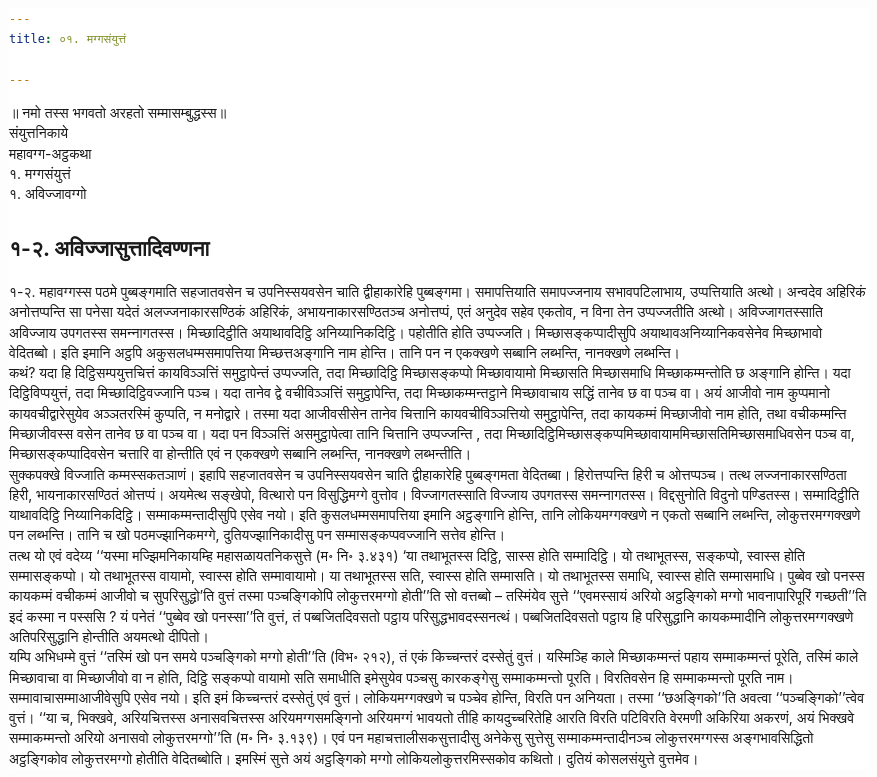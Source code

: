 ```yaml
---
title: ०१. मग्गसंयुत्तं

---
```

॥ नमो तस्स भगवतो अरहतो सम्मासम्बुद्धस्स॥  
संयुत्तनिकाये  
महावग्ग-अट्ठकथा  
१. मग्गसंयुत्तं  
१. अविज्‍जावग्गो  


## १-२. अविज्‍जासुत्तादिवण्णना

१-२. महावग्गस्स पठमे पुब्बङ्गमाति सहजातवसेन च उपनिस्सयवसेन चाति द्वीहाकारेहि पुब्बङ्गमा। समापत्तियाति समापज्‍जनाय सभावपटिलाभाय, उप्पत्तियाति अत्थो। अन्वदेव अहिरिकं अनोत्तप्पन्ति सा पनेसा यदेतं अलज्‍जनाकारसण्ठिकं अहिरिकं, अभायनाकारसण्ठितञ्‍च अनोत्तप्पं, एतं अनुदेव सहेव एकतोव, न विना तेन उप्पज्‍जतीति अत्थो। अविज्‍जागतस्साति अविज्‍जाय उपगतस्स समन्‍नागतस्स। मिच्छादिट्ठीति अयाथावदिट्ठि अनिय्यानिकदिट्ठि। पहोतीति होति उप्पज्‍जति। मिच्छासङ्कप्पादीसुपि अयाथावअनिय्यानिकवसेनेव मिच्छाभावो वेदितब्बो। इति इमानि अट्ठपि अकुसलधम्मसमापत्तिया मिच्छत्तअङ्गानि नाम होन्ति। तानि पन न एकक्खणे सब्बानि लब्भन्ति, नानक्खणे लब्भन्ति।  
कथं? यदा हि दिट्ठिसम्पयुत्तचित्तं कायविञ्‍ञत्तिं समुट्ठापेन्तं उप्पज्‍जति, तदा मिच्छादिट्ठि मिच्छासङ्कप्पो मिच्छावायामो मिच्छासति मिच्छासमाधि मिच्छाकम्मन्तोति छ अङ्गानि होन्ति। यदा दिट्ठिविप्पयुत्तं, तदा मिच्छादिट्ठिवज्‍जानि पञ्‍च। यदा तानेव द्वे वचीविञ्‍ञत्तिं समुट्ठापेन्ति, तदा मिच्छाकम्मन्तट्ठाने मिच्छावाचाय सद्धिं तानेव छ वा पञ्‍च वा। अयं आजीवो नाम कुप्पमानो कायवचीद्वारेसुयेव अञ्‍ञतरस्मिं कुप्पति, न मनोद्वारे। तस्मा यदा आजीवसीसेन तानेव चित्तानि कायवचीविञ्‍ञत्तियो समुट्ठापेन्ति, तदा कायकम्मं मिच्छाजीवो नाम होति, तथा वचीकम्मन्ति मिच्छाजीवस्स वसेन तानेव छ वा पञ्‍च वा। यदा पन विञ्‍ञत्तिं असमुट्ठापेत्वा तानि चित्तानि उप्पज्‍जन्ति , तदा मिच्छादिट्ठिमिच्छासङ्कप्पमिच्छावायाममिच्छासतिमिच्छासमाधिवसेन पञ्‍च वा, मिच्छासङ्कप्पादिवसेन चत्तारि वा होन्तीति एवं न एकक्खणे सब्बानि लब्भन्ति, नानक्खणे लब्भन्तीति।  
सुक्‍कपक्खे विज्‍जाति कम्मस्सकतञाणं। इहापि सहजातवसेन च उपनिस्सयवसेन चाति द्वीहाकारेहि पुब्बङ्गमता वेदितब्बा। हिरोत्तप्पन्ति हिरी च ओत्तप्पञ्‍च। तत्थ लज्‍जनाकारसण्ठिता हिरी, भायनाकारसण्ठितं ओत्तप्पं। अयमेत्थ सङ्खेपो, वित्थारो पन विसुद्धिमग्गे वुत्तोव। विज्‍जागतस्साति विज्‍जाय उपगतस्स समन्‍नागतस्स। विद्दसुनोति विदुनो पण्डितस्स। सम्मादिट्ठीति याथावदिट्ठि निय्यानिकदिट्ठि। सम्माकम्मन्तादीसुपि एसेव नयो। इति कुसलधम्मसमापत्तिया इमानि अट्ठङ्गानि होन्ति, तानि लोकियमग्गक्खणे न एकतो सब्बानि लब्भन्ति, लोकुत्तरमग्गक्खणे पन लब्भन्ति। तानि च खो पठमज्झानिकमग्गे, दुतियज्झानिकादीसु पन सम्मासङ्कप्पवज्‍जानि सत्तेव होन्ति।  
तत्थ यो एवं वदेय्य ‘‘यस्मा मज्झिमनिकायम्हि महासळायतनिकसुत्ते (म॰ नि॰ ३.४३१) ‘या तथाभूतस्स दिट्ठि, सास्स होति सम्मादिट्ठि। यो तथाभूतस्स, सङ्कप्पो, स्वास्स होति सम्मासङ्कप्पो। यो तथाभूतस्स वायामो, स्वास्स होति सम्मावायामो। या तथाभूतस्स सति, स्वास्स होति सम्मासति। यो तथाभूतस्स समाधि, स्वास्स होति सम्मासमाधि। पुब्बेव खो पनस्स कायकम्मं वचीकम्मं आजीवो च सुपरिसुद्धो’ति वुत्तं तस्मा पञ्‍चङ्गिकोपि लोकुत्तरमग्गो होती’’ति सो वत्तब्बो – तस्मिंयेव सुत्ते ‘‘एवमस्सायं अरियो अट्ठङ्गिको मग्गो भावनापारिपूरिं गच्छती’’ति इदं कस्मा न पस्ससि ? यं पनेतं ‘‘पुब्बेव खो पनस्सा’’ति वुत्तं, तं पब्बजितदिवसतो पट्ठाय परिसुद्धभावदस्सनत्थं। पब्बजितदिवसतो पट्ठाय हि परिसुद्धानि कायकम्मादीनि लोकुत्तरमग्गक्खणे अतिपरिसुद्धानि होन्तीति अयमत्थो दीपितो।  
यम्पि अभिधम्मे वुत्तं ‘‘तस्मिं खो पन समये पञ्‍चङ्गिको मग्गो होती’’ति (विभ॰ २१२), तं एकं किच्‍चन्तरं दस्सेतुं वुत्तं। यस्मिञ्हि काले मिच्छाकम्मन्तं पहाय सम्माकम्मन्तं पूरेति, तस्मिं काले मिच्छावाचा वा मिच्छाजीवो वा न होति, दिट्ठि सङ्कप्पो वायामो सति समाधीति इमेसुयेव पञ्‍चसु कारकङ्गेसु सम्माकम्मन्तो पूरति। विरतिवसेन हि सम्माकम्मन्तो पूरति नाम। सम्मावाचासम्माआजीवेसुपि एसेव नयो। इति इमं किच्‍चन्तरं दस्सेतुं एवं वुत्तं। लोकियमग्गक्खणे च पञ्‍चेव होन्ति, विरति पन अनियता। तस्मा ‘‘छअङ्गिको’’ति अवत्वा ‘‘पञ्‍चङ्गिको’’त्वेव वुत्तं। ‘‘या च, भिक्खवे, अरियचित्तस्स अनासवचित्तस्स अरियमग्गसमङ्गिनो अरियमग्गं भावयतो तीहि कायदुच्‍चरितेहि आरति विरति पटिविरति वेरमणी अकिरिया अकरणं, अयं भिक्खवे सम्माकम्मन्तो अरियो अनासवो लोकुत्तरमग्गो’’ति (म॰ नि॰ ३.१३९)। एवं पन महाचत्तालीसकसुत्तादीसु अनेकेसु सुत्तेसु सम्माकम्मन्तादीनञ्‍च लोकुत्तरमग्गस्स अङ्गभावसिद्धितो अट्ठङ्गिकोव लोकुत्तरमग्गो होतीति वेदितब्बोति। इमस्मिं सुत्ते अयं अट्ठङ्गिको मग्गो लोकियलोकुत्तरमिस्सकोव कथितो। दुतियं कोसलसंयुत्ते वुत्तमेव।  
